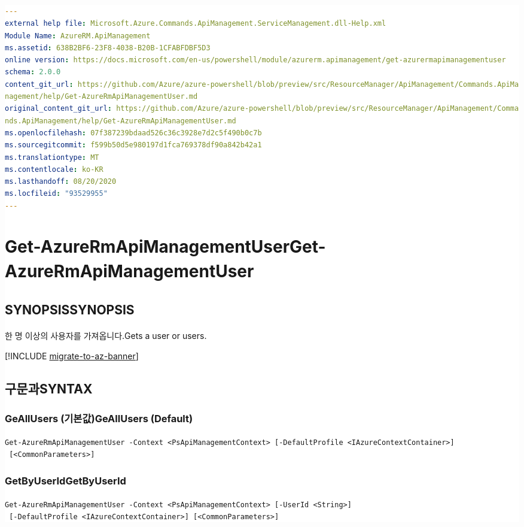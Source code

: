 ```yaml
---
external help file: Microsoft.Azure.Commands.ApiManagement.ServiceManagement.dll-Help.xml
Module Name: AzureRM.ApiManagement
ms.assetid: 638B2BF6-23F8-4038-B20B-1CFABFDBF5D3
online version: https://docs.microsoft.com/en-us/powershell/module/azurerm.apimanagement/get-azurermapimanagementuser
schema: 2.0.0
content_git_url: https://github.com/Azure/azure-powershell/blob/preview/src/ResourceManager/ApiManagement/Commands.ApiManagement/help/Get-AzureRmApiManagementUser.md
original_content_git_url: https://github.com/Azure/azure-powershell/blob/preview/src/ResourceManager/ApiManagement/Commands.ApiManagement/help/Get-AzureRmApiManagementUser.md
ms.openlocfilehash: 07f387239bdaad526c36c3928e7d2c5f490b0c7b
ms.sourcegitcommit: f599b50d5e980197d1fca769378df90a842b42a1
ms.translationtype: MT
ms.contentlocale: ko-KR
ms.lasthandoff: 08/20/2020
ms.locfileid: "93529955"
---
```

# <span data-ttu-id="a077e-101">Get-AzureRmApiManagementUser</span><span class="sxs-lookup"><span data-stu-id="a077e-101">Get-AzureRmApiManagementUser</span></span>

## <span data-ttu-id="a077e-102">SYNOPSIS</span><span class="sxs-lookup"><span data-stu-id="a077e-102">SYNOPSIS</span></span>
<span data-ttu-id="a077e-103">한 명 이상의 사용자를 가져옵니다.</span><span class="sxs-lookup"><span data-stu-id="a077e-103">Gets a user or users.</span></span>

[!INCLUDE [migrate-to-az-banner](../../includes/migrate-to-az-banner.md)]

## <span data-ttu-id="a077e-104">구문과</span><span class="sxs-lookup"><span data-stu-id="a077e-104">SYNTAX</span></span>

### <span data-ttu-id="a077e-105">GeAllUsers (기본값)</span><span class="sxs-lookup"><span data-stu-id="a077e-105">GeAllUsers (Default)</span></span>
```
Get-AzureRmApiManagementUser -Context <PsApiManagementContext> [-DefaultProfile <IAzureContextContainer>]
 [<CommonParameters>]
```

### <span data-ttu-id="a077e-106">GetByUserId</span><span class="sxs-lookup"><span data-stu-id="a077e-106">GetByUserId</span></span>
```
Get-AzureRmApiManagementUser -Context <PsApiManagementContext> [-UserId <String>]
 [-DefaultProfile <IAzureContextContainer>] [<CommonParameters>]
```
